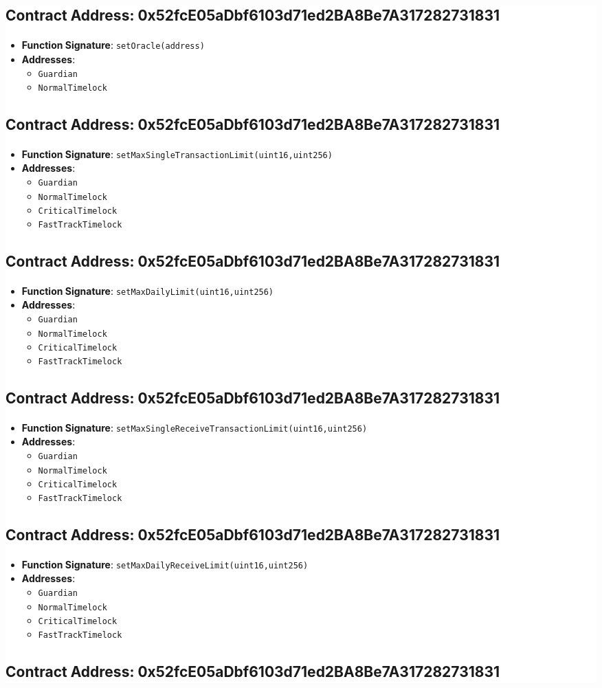 ## Contract Address: 0x52fcE05aDbf6103d71ed2BA8Be7A317282731831

- **Function Signature**: `setOracle(address)`
- **Addresses**:
  - `Guardian`
  - `NormalTimelock`

## Contract Address: 0x52fcE05aDbf6103d71ed2BA8Be7A317282731831

- **Function Signature**: `setMaxSingleTransactionLimit(uint16,uint256)`
- **Addresses**:
  - `Guardian`
  - `NormalTimelock`
  - `CriticalTimelock`
  - `FastTrackTimelock`

## Contract Address: 0x52fcE05aDbf6103d71ed2BA8Be7A317282731831

- **Function Signature**: `setMaxDailyLimit(uint16,uint256)`
- **Addresses**:
  - `Guardian`
  - `NormalTimelock`
  - `CriticalTimelock`
  - `FastTrackTimelock`

## Contract Address: 0x52fcE05aDbf6103d71ed2BA8Be7A317282731831

- **Function Signature**: `setMaxSingleReceiveTransactionLimit(uint16,uint256)`
- **Addresses**:
  - `Guardian`
  - `NormalTimelock`
  - `CriticalTimelock`
  - `FastTrackTimelock`

## Contract Address: 0x52fcE05aDbf6103d71ed2BA8Be7A317282731831

- **Function Signature**: `setMaxDailyReceiveLimit(uint16,uint256)`
- **Addresses**:
  - `Guardian`
  - `NormalTimelock`
  - `CriticalTimelock`
  - `FastTrackTimelock`

## Contract Address: 0x52fcE05aDbf6103d71ed2BA8Be7A317282731831
